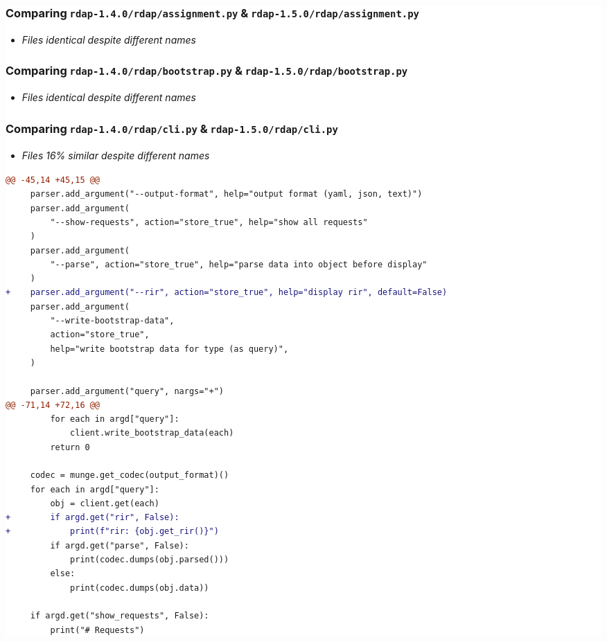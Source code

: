 ```
```

### Comparing `rdap-1.4.0/rdap/assignment.py` & `rdap-1.5.0/rdap/assignment.py`

 * *Files identical despite different names*

### Comparing `rdap-1.4.0/rdap/bootstrap.py` & `rdap-1.5.0/rdap/bootstrap.py`

 * *Files identical despite different names*

### Comparing `rdap-1.4.0/rdap/cli.py` & `rdap-1.5.0/rdap/cli.py`

 * *Files 16% similar despite different names*

```diff
@@ -45,14 +45,15 @@
     parser.add_argument("--output-format", help="output format (yaml, json, text)")
     parser.add_argument(
         "--show-requests", action="store_true", help="show all requests"
     )
     parser.add_argument(
         "--parse", action="store_true", help="parse data into object before display"
     )
+    parser.add_argument("--rir", action="store_true", help="display rir", default=False)
     parser.add_argument(
         "--write-bootstrap-data",
         action="store_true",
         help="write bootstrap data for type (as query)",
     )
 
     parser.add_argument("query", nargs="+")
@@ -71,14 +72,16 @@
         for each in argd["query"]:
             client.write_bootstrap_data(each)
         return 0
 
     codec = munge.get_codec(output_format)()
     for each in argd["query"]:
         obj = client.get(each)
+        if argd.get("rir", False):
+            print(f"rir: {obj.get_rir()}")
         if argd.get("parse", False):
             print(codec.dumps(obj.parsed()))
         else:
             print(codec.dumps(obj.data))
 
     if argd.get("show_requests", False):
         print("# Requests")
```
